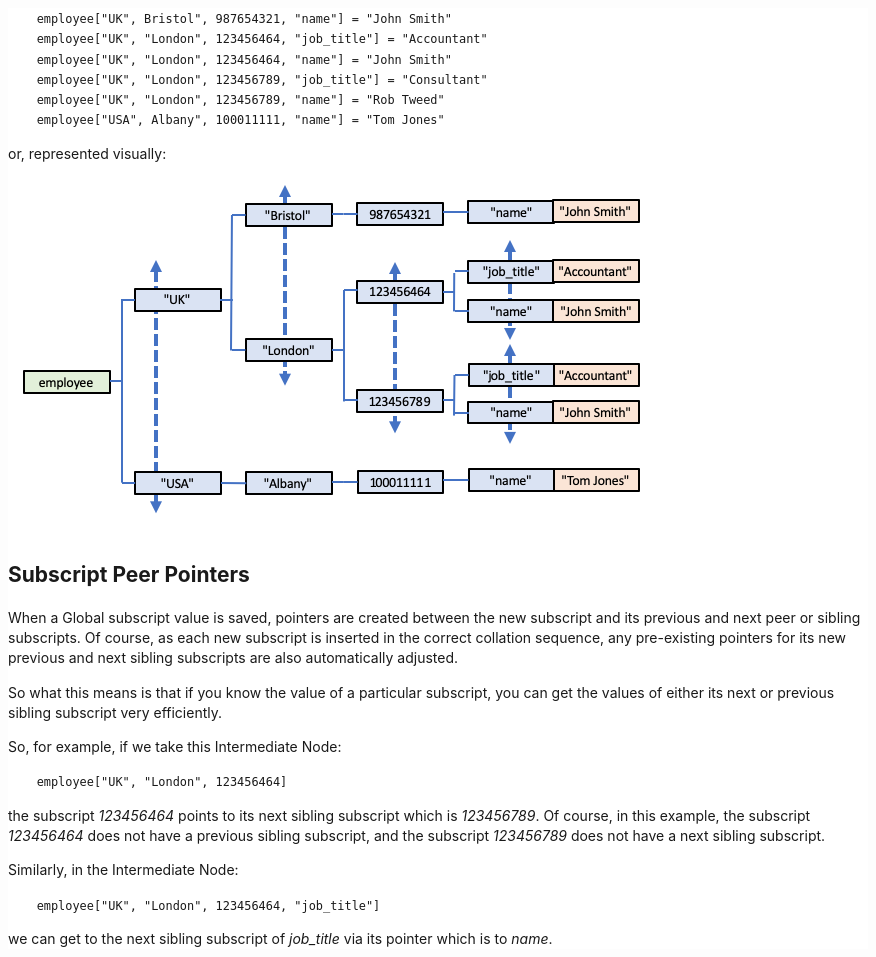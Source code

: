         employee["UK", Bristol", 987654321, "name"] = "John Smith"
        employee["UK", "London", 123456464, "job_title"] = "Accountant"
        employee["UK", "London", 123456464, "name"] = "John Smith"
        employee["UK", "London", 123456789, "job_title"] = "Consultant"
        employee["UK", "London", 123456789, "name"] = "Rob Tweed"
        employee["USA", Albany", 100011111, "name"] = "Tom Jones"

or, represented visually:

![collation_2](./diagrams/gs22.png)



## Subscript Peer Pointers

When a Global subscript value is saved, pointers are created between the new subscript and its previous and next peer or sibling subscripts.  Of course, as each new subscript is inserted in the correct collation sequence, any pre-existing pointers for its new previous and next sibling subscripts are also automatically adjusted.

So what this means is that if you know the value of a particular subscript, you can get the values of either its next or previous sibling subscript very efficiently.

So, for example, if we take this Intermediate Node:

        employee["UK", "London", 123456464]


the subscript *123456464* points to its next sibling subscript which is *123456789*.  Of course, in this example, the subscript *123456464* does not have a previous sibling subscript, and the subscript *123456789* does not have a next sibling subscript.

Similarly, in the Intermediate Node:

        employee["UK", "London", 123456464, "job_title"]

we can get to the next sibling subscript of *job_title* via its pointer which is to *name*.


